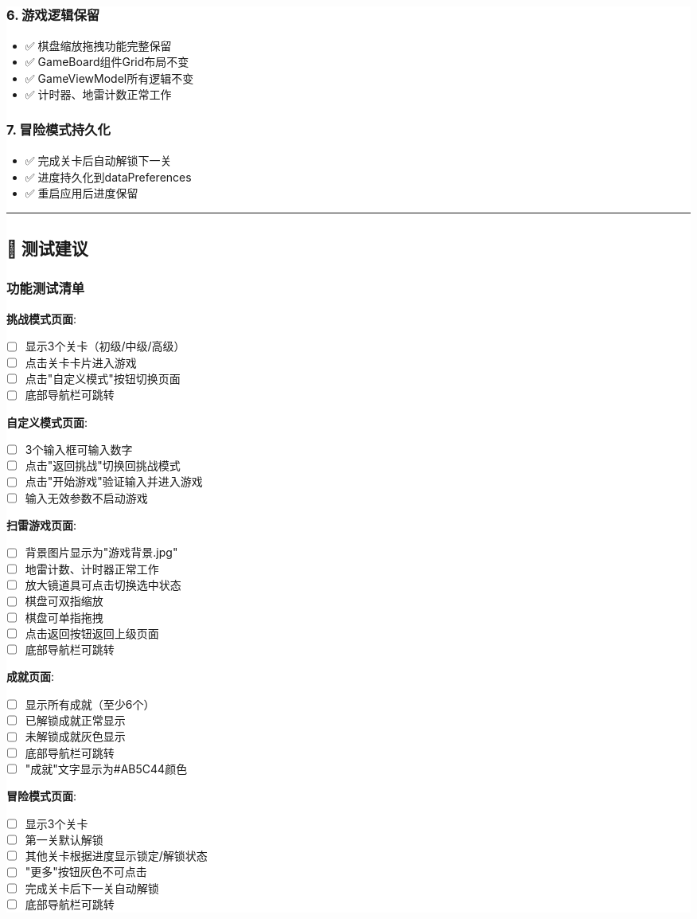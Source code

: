 ### 6. 游戏逻辑保留
- ✅ 棋盘缩放拖拽功能完整保留
- ✅ GameBoard组件Grid布局不变
- ✅ GameViewModel所有逻辑不变
- ✅ 计时器、地雷计数正常工作

### 7. 冒险模式持久化
- ✅ 完成关卡后自动解锁下一关
- ✅ 进度持久化到dataPreferences
- ✅ 重启应用后进度保留

---

## 🚀 测试建议

### 功能测试清单

**挑战模式页面**:
- [ ] 显示3个关卡（初级/中级/高级）
- [ ] 点击关卡卡片进入游戏
- [ ] 点击"自定义模式"按钮切换页面
- [ ] 底部导航栏可跳转

**自定义模式页面**:
- [ ] 3个输入框可输入数字
- [ ] 点击"返回挑战"切换回挑战模式
- [ ] 点击"开始游戏"验证输入并进入游戏
- [ ] 输入无效参数不启动游戏

**扫雷游戏页面**:
- [ ] 背景图片显示为"游戏背景.jpg"
- [ ] 地雷计数、计时器正常工作
- [ ] 放大镜道具可点击切换选中状态
- [ ] 棋盘可双指缩放
- [ ] 棋盘可单指拖拽
- [ ] 点击返回按钮返回上级页面
- [ ] 底部导航栏可跳转

**成就页面**:
- [ ] 显示所有成就（至少6个）
- [ ] 已解锁成就正常显示
- [ ] 未解锁成就灰色显示
- [ ] 底部导航栏可跳转
- [ ] "成就"文字显示为#AB5C44颜色

**冒险模式页面**:
- [ ] 显示3个关卡
- [ ] 第一关默认解锁
- [ ] 其他关卡根据进度显示锁定/解锁状态
- [ ] "更多"按钮灰色不可点击
- [ ] 完成关卡后下一关自动解锁
- [ ] 底部导航栏可跳转
